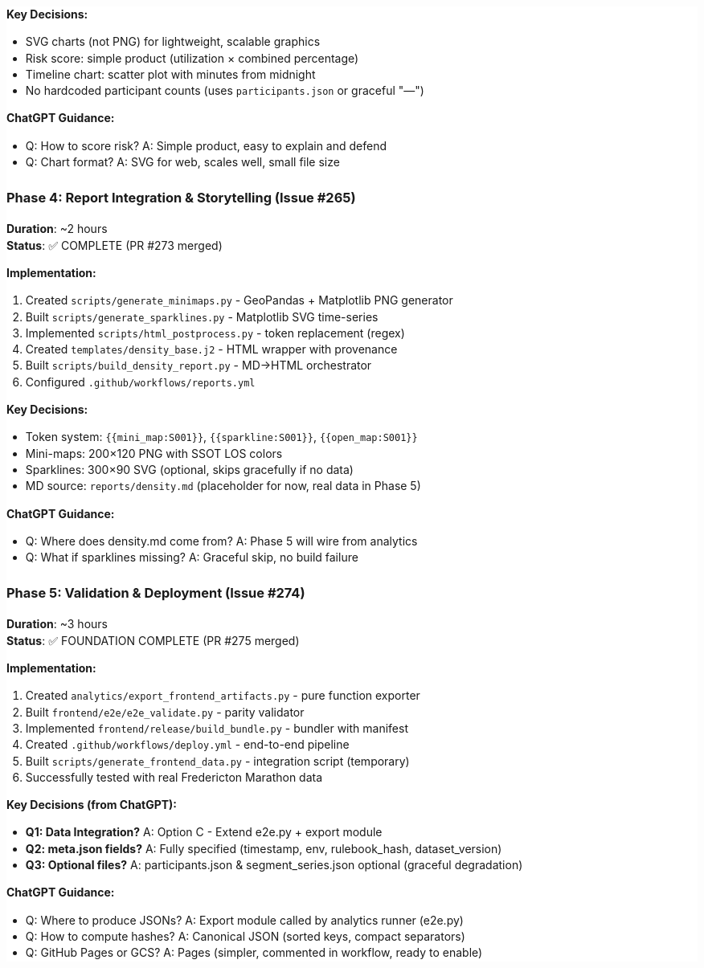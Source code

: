 **Key Decisions:**
- SVG charts (not PNG) for lightweight, scalable graphics
- Risk score: simple product (utilization × combined percentage)
- Timeline chart: scatter plot with minutes from midnight
- No hardcoded participant counts (uses `participants.json` or graceful "—")

**ChatGPT Guidance:**
- Q: How to score risk? A: Simple product, easy to explain and defend
- Q: Chart format? A: SVG for web, scales well, small file size

### **Phase 4: Report Integration & Storytelling (Issue #265)**
**Duration**: ~2 hours  
**Status**: ✅ COMPLETE (PR #273 merged)

**Implementation:**
1. Created `scripts/generate_minimaps.py` - GeoPandas + Matplotlib PNG generator
2. Built `scripts/generate_sparklines.py` - Matplotlib SVG time-series
3. Implemented `scripts/html_postprocess.py` - token replacement (regex)
4. Created `templates/density_base.j2` - HTML wrapper with provenance
5. Built `scripts/build_density_report.py` - MD→HTML orchestrator
6. Configured `.github/workflows/reports.yml`

**Key Decisions:**
- Token system: `{{mini_map:S001}}`, `{{sparkline:S001}}`, `{{open_map:S001}}`
- Mini-maps: 200×120 PNG with SSOT LOS colors
- Sparklines: 300×90 SVG (optional, skips gracefully if no data)
- MD source: `reports/density.md` (placeholder for now, real data in Phase 5)

**ChatGPT Guidance:**
- Q: Where does density.md come from? A: Phase 5 will wire from analytics
- Q: What if sparklines missing? A: Graceful skip, no build failure

### **Phase 5: Validation & Deployment (Issue #274)**
**Duration**: ~3 hours  
**Status**: ✅ FOUNDATION COMPLETE (PR #275 merged)

**Implementation:**
1. Created `analytics/export_frontend_artifacts.py` - pure function exporter
2. Built `frontend/e2e/e2e_validate.py` - parity validator
3. Implemented `frontend/release/build_bundle.py` - bundler with manifest
4. Created `.github/workflows/deploy.yml` - end-to-end pipeline
5. Built `scripts/generate_frontend_data.py` - integration script (temporary)
6. Successfully tested with real Fredericton Marathon data

**Key Decisions (from ChatGPT):**
- **Q1: Data Integration?** A: Option C - Extend e2e.py + export module
- **Q2: meta.json fields?** A: Fully specified (timestamp, env, rulebook_hash, dataset_version)
- **Q3: Optional files?** A: participants.json & segment_series.json optional (graceful degradation)

**ChatGPT Guidance:**
- Q: Where to produce JSONs? A: Export module called by analytics runner (e2e.py)
- Q: How to compute hashes? A: Canonical JSON (sorted keys, compact separators)
- Q: GitHub Pages or GCS? A: Pages (simpler, commented in workflow, ready to enable)

